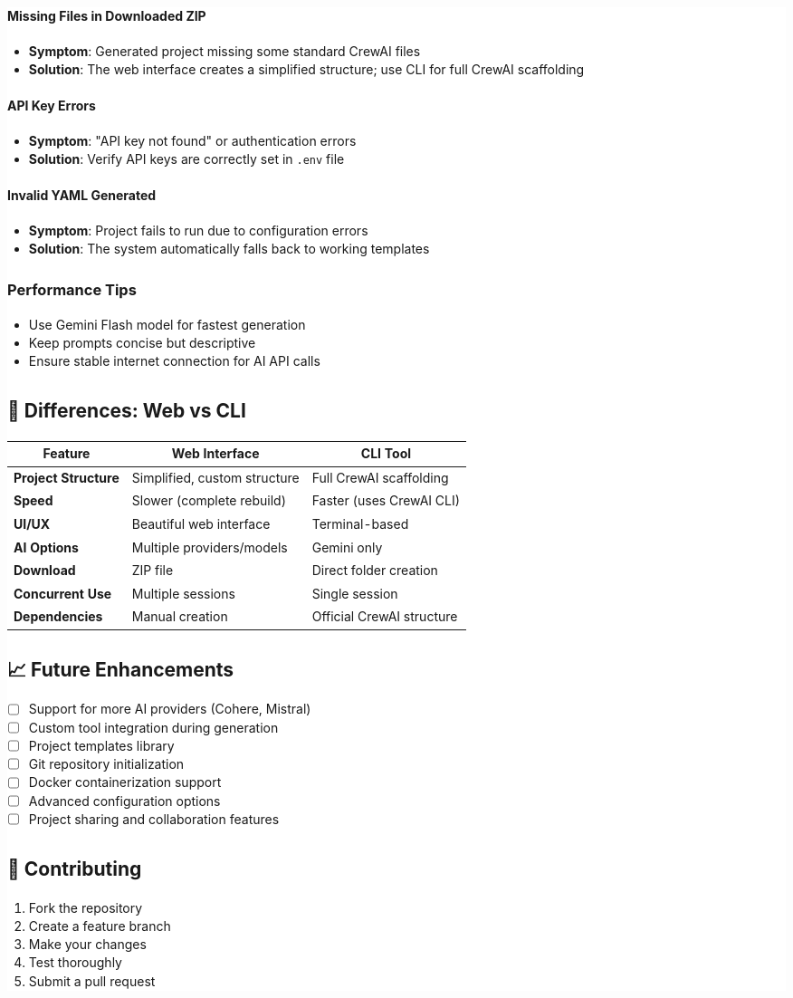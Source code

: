 #### Missing Files in Downloaded ZIP
- **Symptom**: Generated project missing some standard CrewAI files
- **Solution**: The web interface creates a simplified structure; use CLI for full CrewAI scaffolding

#### API Key Errors
- **Symptom**: "API key not found" or authentication errors
- **Solution**: Verify API keys are correctly set in `.env` file

#### Invalid YAML Generated
- **Symptom**: Project fails to run due to configuration errors
- **Solution**: The system automatically falls back to working templates

### Performance Tips
- Use Gemini Flash model for fastest generation
- Keep prompts concise but descriptive
- Ensure stable internet connection for AI API calls

## 🔄 Differences: Web vs CLI

| Feature | Web Interface | CLI Tool |
|---------|---------------|----------|
| **Project Structure** | Simplified, custom structure | Full CrewAI scaffolding |
| **Speed** | Slower (complete rebuild) | Faster (uses CrewAI CLI) |
| **UI/UX** | Beautiful web interface | Terminal-based |
| **AI Options** | Multiple providers/models | Gemini only |
| **Download** | ZIP file | Direct folder creation |
| **Concurrent Use** | Multiple sessions | Single session |
| **Dependencies** | Manual creation | Official CrewAI structure |

## 📈 Future Enhancements

- [ ] Support for more AI providers (Cohere, Mistral)
- [ ] Custom tool integration during generation
- [ ] Project templates library
- [ ] Git repository initialization
- [ ] Docker containerization support
- [ ] Advanced configuration options
- [ ] Project sharing and collaboration features

## 🤝 Contributing

1. Fork the repository
2. Create a feature branch
3. Make your changes
4. Test thoroughly
5. Submit a pull request
